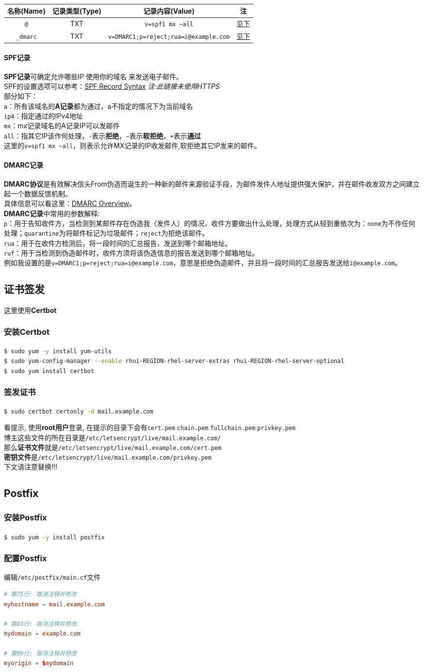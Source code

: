 |名称(Name)|记录类型(Type)|记录内容(Value)|注|
|:---:|:---:|:---:|:---:|
|`@` |TXT|`v=spf1 mx ~all`|[见下](#SPF记录)|
|`_dmarc`|TXT|`v=DMARC1;p=reject;rua=i@example.com`|[见下](#DMARC记录)|

#### SPF记录
**SPF记录**可确定允许哪些IP 使用你的域名 来发送电子邮件。  
SPF的设置选项可以参考：[SPF Record Syntax](http://www.openspf.org/SPFRecordSyntax)  *注:此链接未使用HTTPS*   
部分如下：  
`a`：所有该域名的**A记录**都为通过，a不指定的情况下为当前域名  
`ip4`：指定通过的IPv4地址  
`mx`：mx记录域名的A记录IP可以发邮件  
`all`：指其它IP该作何处理，`-`表示**拒绝**，`~`表示**软拒绝**，`+`表示**通过**  
这里的`v=spf1 mx ~all`，则表示允许MX记录的IP收发邮件,软拒绝其它IP发来的邮件。  
#### DMARC记录
**DMARC协议**是有效解决信头From伪造而诞生的一种新的邮件来源验证手段，为邮件发件人地址提供强大保护，并在邮件收发双方之间建立起一个数据反馈机制。  
具体信息可以看这里：[DMARC Overview](https://dmarc.org/overview/)。  
**DMARC记录**中常用的参数解释:  
`p`：用于告知收件方，当检测到某邮件存在伪造我（发件人）的情况，收件方要做出什么处理，处理方式从轻到重依次为：`none`为不作任何处理；`quarantine`为将邮件标记为垃圾邮件；`reject`为拒绝该邮件。  
`rua`：用于在收件方检测后，将一段时间的汇总报告，发送到哪个邮箱地址。  
`ruf`：用于当检测到伪造邮件时，收件方须将该伪造信息的报告发送到哪个邮箱地址。  
例如我设置的是`v=DMARC1;p=reject;rua=i@example.com`，意思是拒绝伪造邮件，并且将一段时间的汇总报告发送给`i@example.com`。

## 证书签发
这里使用**Certbot**
### 安装Certbot
```bash
$ sudo yum -y install yum-utils
$ sudo yum-config-manager --enable rhui-REGION-rhel-server-extras rhui-REGION-rhel-server-optional
$ sudo yum install certbot
```
### 签发证书
```bash
$ sudo certbot certonly -d mail.example.com
```
看提示, 使用**root用户**登录, 在提示的目录下会有`cert.pem` `chain.pem` `fullchain.pem` `privkey.pem`   
博主这些文件的所在目录是`/etc/letsencrypt/live/mail.example.com/`  
那么**证书文件**就是`/etc/letsencrypt/live/mail.example.com/cert.pem`  
**密钥文件**是`/etc/letsencrypt/live/mail.example.com/privkey.pem`  
下文请注意替换!!!

## Postfix
### 安装Postfix
```bash
$ sudo yum -y install postfix
```
### 配置Postfix
编辑`/etc/postfix/main.cf`文件
```conf
# 第75行: 取消注释并修改
myhostname = mail.example.com

# 第83行: 取消注释并修改
mydomain = example.com

# 第99行: 取消注释并修改
myorigin = $mydomain

```